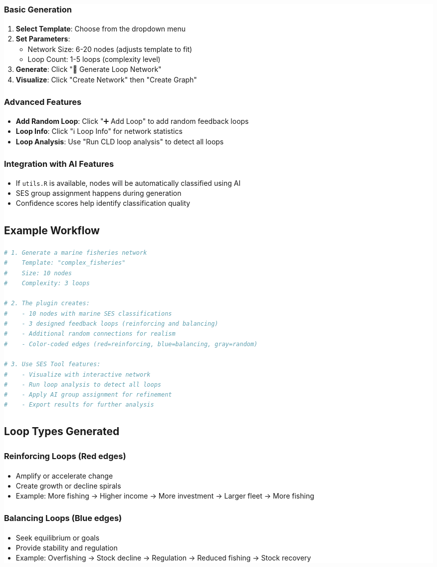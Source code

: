 ### Basic Generation
1. **Select Template**: Choose from the dropdown menu
2. **Set Parameters**: 
   - Network Size: 6-20 nodes (adjusts template to fit)
   - Loop Count: 1-5 loops (complexity level)
3. **Generate**: Click "🎯 Generate Loop Network"
4. **Visualize**: Click "Create Network" then "Create Graph"

### Advanced Features
- **Add Random Loop**: Click "➕ Add Loop" to add random feedback loops
- **Loop Info**: Click "ℹ️ Loop Info" for network statistics
- **Loop Analysis**: Use "Run CLD loop analysis" to detect all loops

### Integration with AI Features
- If `utils.R` is available, nodes will be automatically classified using AI
- SES group assignment happens during generation
- Confidence scores help identify classification quality

## Example Workflow

```r
# 1. Generate a marine fisheries network
#    Template: "complex_fisheries"
#    Size: 10 nodes
#    Complexity: 3 loops

# 2. The plugin creates:
#    - 10 nodes with marine SES classifications
#    - 3 designed feedback loops (reinforcing and balancing)
#    - Additional random connections for realism
#    - Color-coded edges (red=reinforcing, blue=balancing, gray=random)

# 3. Use SES Tool features:
#    - Visualize with interactive network
#    - Run loop analysis to detect all loops
#    - Apply AI group assignment for refinement
#    - Export results for further analysis
```

## Loop Types Generated

### Reinforcing Loops (Red edges)
- Amplify or accelerate change
- Create growth or decline spirals
- Example: More fishing → Higher income → More investment → Larger fleet → More fishing

### Balancing Loops (Blue edges)  
- Seek equilibrium or goals
- Provide stability and regulation
- Example: Overfishing → Stock decline → Regulation → Reduced fishing → Stock recovery
